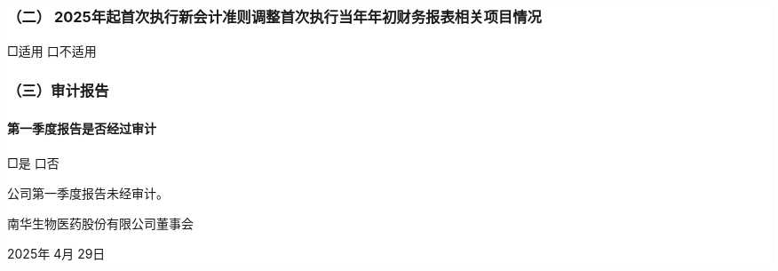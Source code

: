 ### （二） 2025年起首次执行新会计准则调整首次执行当年年初财务报表相关项目情况  

□适用 口不适用  

### （三）审计报告  

#### 第一季度报告是否经过审计  

□是 口否  

公司第一季度报告未经审计。  

南华生物医药股份有限公司董事会  

2025年 4月 29日  

